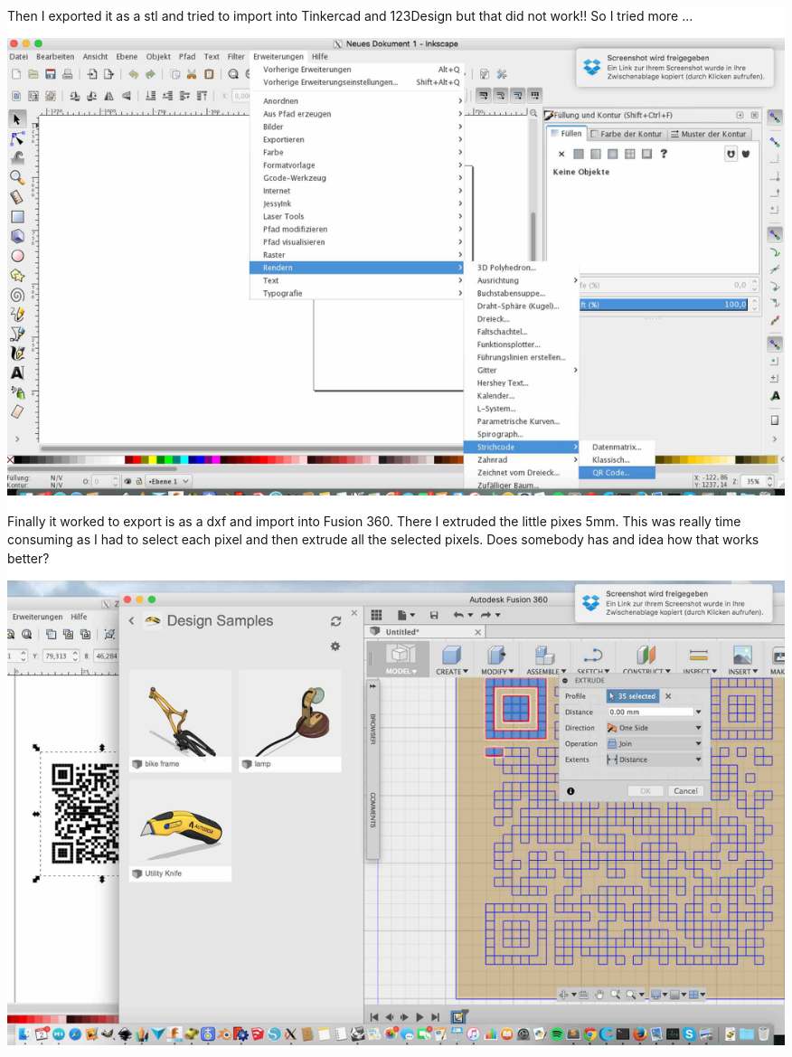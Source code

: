 Then I exported it as a stl and tried to import into Tinkercad and 123Design but that did not work!! So I tried more ... 

![](./images/screenshot_3.jpg)


Finally it worked to export is as a dxf and import into Fusion 360. There I extruded the little pixes 5mm. This was really time consuming as I had to select each pixel and then extrude all the selected pixels. Does somebody has and idea how that works better?


![](./images/screenshot_4.jpg)
